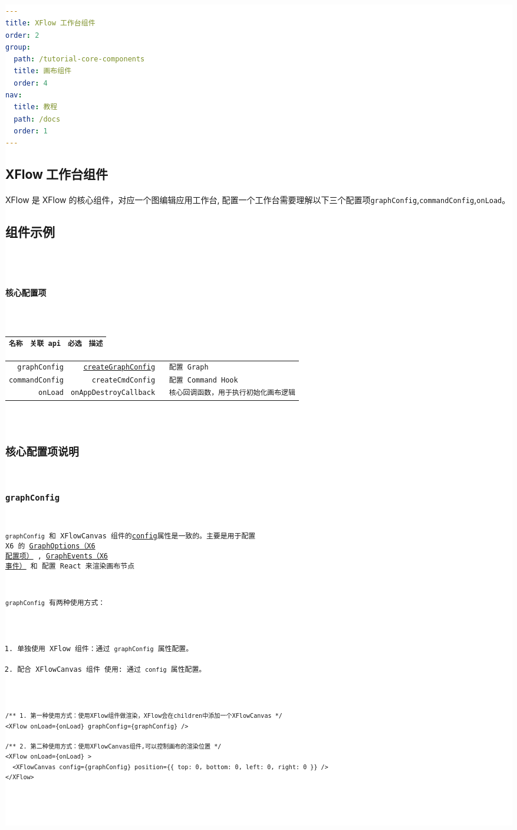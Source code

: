 ```yaml
---
title: XFlow 工作台组件
order: 2
group:
  path: /tutorial-core-components
  title: 画布组件
  order: 4
nav:
  title: 教程
  path: /docs
  order: 1
---
```


## XFlow 工作台组件

XFlow 是 XFlow 的核心组件，对应一个图编辑应用工作台, 配置一个工作台需要理解以下三个配置项`graphConfig`,`commandConfig`,`onLoad`。

## 组件示例

<code src="./demos/basic/index.tsx" classname="component-demo" />

### 核心配置项

|          名称 |                                                                                     关联 api | 必选 | 描述                                 |
| ------------: | -------------------------------------------------------------------------------------------: | ---: | ------------------------------------ |
|   graphConfig | [createGraphConfig](/docs/tutorial-core-components/xflow-canvas-component#creategraphconfig) |      | 配置 Graph                           |
| commandConfig |                                                                              createCmdConfig |      | 配置 Command Hook                    |
|        onLoad |                                                                         onAppDestroyCallback |      | 核心回调函数，用于执行初始化画布逻辑 |

## 核心配置项说明

### graphConfig

`graphConfig` 和 XFlowCanvas 组件的[config](/docs/tutorial-core-components/xflow-canvas-component#creategraphconfig)属性是一致的。主要是用于配置 X6 的 [GraphOptions（X6 配置项）](https://x6.antv.vision/zh/docs/api/graph/graph) , [GraphEvents（X6 事件）](https://x6.antv.vision/zh/docs/tutorial/intermediate/events) 和 配置 React 来渲染画布节点

`graphConfig` 有两种使用方式：

1. 单独使用 XFlow 组件：通过 `graphConfig` 属性配置。
2. 配合 XFlowCanvas 组件 使用: 通过 `config` 属性配置。

```tsx | pure
/** 1. 第一种使用方式：使用XFlow组件做渲染，XFlow会在children中添加一个XFlowCanvas */
<XFlow onLoad={onLoad} graphConfig={graphConfig} />

/** 2. 第二种使用方式：使用XFlowCanvas组件,可以控制画布的渲染位置 */
<XFlow onLoad={onLoad} >
  <XFlowCanvas config={graphConfig} position={{ top: 0, bottom: 0, left: 0, right: 0 }} />
</XFlow>
```

